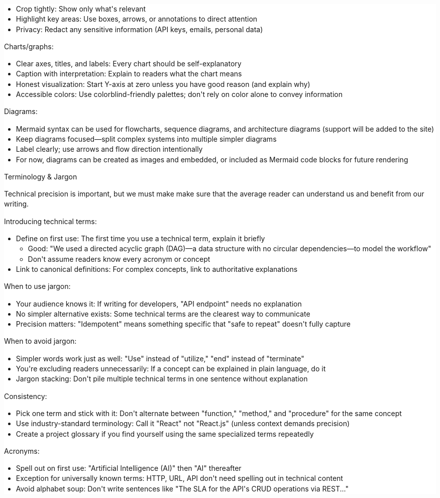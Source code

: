 - Crop tightly: Show only what's relevant
- Highlight key areas: Use boxes, arrows, or annotations to direct attention
- Privacy: Redact any sensitive information (API keys, emails, personal data)

Charts/graphs:

- Clear axes, titles, and labels: Every chart should be self-explanatory
- Caption with interpretation: Explain to readers what the chart means
- Honest visualization: Start Y-axis at zero unless you have good reason (and explain why)
- Accessible colors: Use colorblind-friendly palettes; don't rely on color alone to convey information

Diagrams:

- Mermaid syntax can be used for flowcharts, sequence diagrams, and architecture diagrams (support will be added to the site)
- Keep diagrams focused—split complex systems into multiple simpler diagrams
- Label clearly; use arrows and flow direction intentionally
- For now, diagrams can be created as images and embedded, or included as Mermaid code blocks for future rendering

Terminology & Jargon

Technical precision is important, but we must make make sure that the average reader can understand us and benefit from our writing.

Introducing technical terms:

- Define on first use: The first time you use a technical term, explain it briefly
  - Good: "We used a directed acyclic graph (DAG)—a data structure with no circular dependencies—to model the workflow"
  - Don't assume readers know every acronym or concept
- Link to canonical definitions: For complex concepts, link to authoritative explanations

When to use jargon:

- Your audience knows it: If writing for developers, "API endpoint" needs no explanation
- No simpler alternative exists: Some technical terms are the clearest way to communicate
- Precision matters: "Idempotent" means something specific that "safe to repeat" doesn't fully capture

When to avoid jargon:

- Simpler words work just as well: "Use" instead of "utilize," "end" instead of "terminate"
- You're excluding readers unnecessarily: If a concept can be explained in plain language, do it
- Jargon stacking: Don't pile multiple technical terms in one sentence without explanation

Consistency:

- Pick one term and stick with it: Don't alternate between "function," "method," and "procedure" for the same concept
- Use industry-standard terminology: Call it "React" not "React.js" (unless context demands precision)
- Create a project glossary if you find yourself using the same specialized terms repeatedly

Acronyms:

- Spell out on first use: "Artificial Intelligence (AI)" then "AI" thereafter
- Exception for universally known terms: HTTP, URL, API don't need spelling out in technical content
- Avoid alphabet soup: Don't write sentences like "The SLA for the API's CRUD operations via REST..."
